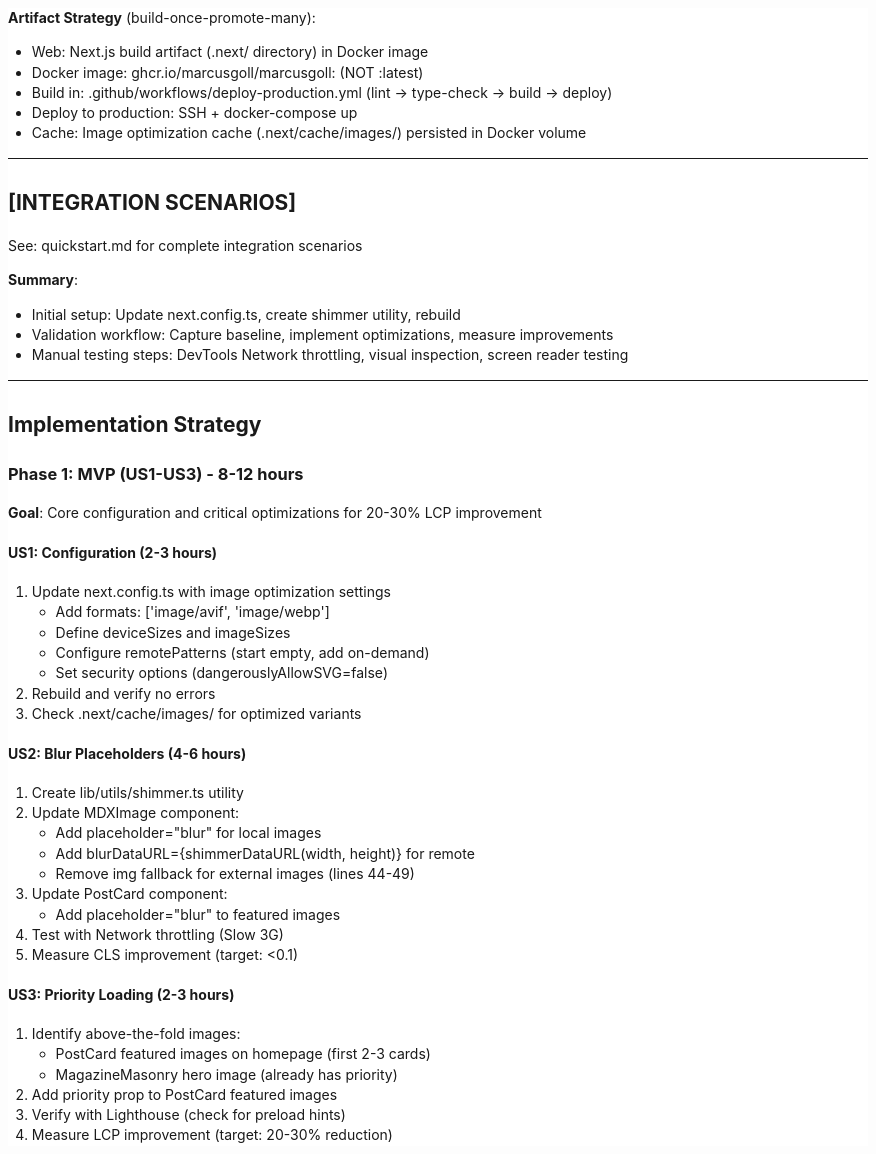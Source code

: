 **Artifact Strategy** (build-once-promote-many):
- Web: Next.js build artifact (.next/ directory) in Docker image
- Docker image: ghcr.io/marcusgoll/marcusgoll:<commit-sha> (NOT :latest)
- Build in: .github/workflows/deploy-production.yml (lint → type-check → build → deploy)
- Deploy to production: SSH + docker-compose up
- Cache: Image optimization cache (.next/cache/images/) persisted in Docker volume

---

## [INTEGRATION SCENARIOS]

See: quickstart.md for complete integration scenarios

**Summary**:
- Initial setup: Update next.config.ts, create shimmer utility, rebuild
- Validation workflow: Capture baseline, implement optimizations, measure improvements
- Manual testing steps: DevTools Network throttling, visual inspection, screen reader testing

---

## Implementation Strategy

### Phase 1: MVP (US1-US3) - 8-12 hours

**Goal**: Core configuration and critical optimizations for 20-30% LCP improvement

#### US1: Configuration (2-3 hours)
1. Update next.config.ts with image optimization settings
   - Add formats: ['image/avif', 'image/webp']
   - Define deviceSizes and imageSizes
   - Configure remotePatterns (start empty, add on-demand)
   - Set security options (dangerouslyAllowSVG=false)
2. Rebuild and verify no errors
3. Check .next/cache/images/ for optimized variants

#### US2: Blur Placeholders (4-6 hours)
1. Create lib/utils/shimmer.ts utility
2. Update MDXImage component:
   - Add placeholder="blur" for local images
   - Add blurDataURL={shimmerDataURL(width, height)} for remote
   - Remove img fallback for external images (lines 44-49)
3. Update PostCard component:
   - Add placeholder="blur" to featured images
4. Test with Network throttling (Slow 3G)
5. Measure CLS improvement (target: <0.1)

#### US3: Priority Loading (2-3 hours)
1. Identify above-the-fold images:
   - PostCard featured images on homepage (first 2-3 cards)
   - MagazineMasonry hero image (already has priority)
2. Add priority prop to PostCard featured images
3. Verify with Lighthouse (check for preload hints)
4. Measure LCP improvement (target: 20-30% reduction)
